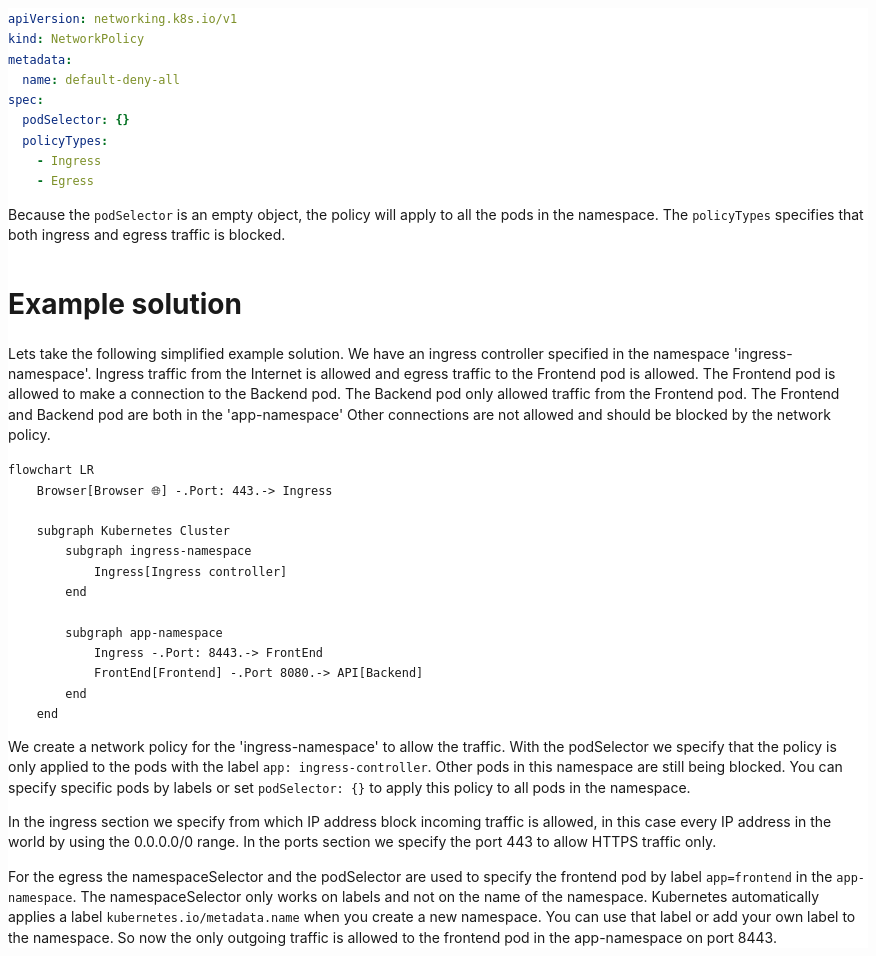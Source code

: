 ```yaml
apiVersion: networking.k8s.io/v1
kind: NetworkPolicy
metadata:
  name: default-deny-all
spec:
  podSelector: {}
  policyTypes:
    - Ingress
    - Egress
```

Because the `podSelector` is an empty object, the policy will apply to all the pods in the namespace. The `policyTypes` specifies that both ingress and egress traffic is blocked.

# Example solution

Lets take the following simplified example solution. We have an ingress controller specified in the namespace 'ingress-namespace'. Ingress traffic from the Internet is allowed and egress traffic to the Frontend pod is allowed. The Frontend pod is allowed to make a connection to the Backend pod. The Backend pod only allowed traffic from the Frontend pod. The Frontend and Backend pod are both in the 'app-namespace' Other connections are not allowed and should be blocked by the network policy.

```mermaid
flowchart LR
    Browser[Browser 🌐] -.Port: 443.-> Ingress

    subgraph Kubernetes Cluster
        subgraph ingress-namespace
            Ingress[Ingress controller]
        end

        subgraph app-namespace
            Ingress -.Port: 8443.-> FrontEnd
            FrontEnd[Frontend] -.Port 8080.-> API[Backend]
        end
    end
```

We create a network policy for the 'ingress-namespace' to allow the traffic. With the podSelector we specify that the policy is only applied to the pods with the label `app: ingress-controller`. Other pods in this namespace are still being blocked. You can specify specific pods by labels or set `podSelector: {}` to apply this policy to all pods in the namespace.

In the ingress section we specify from which IP address block incoming traffic is allowed, in this case every IP address in the world by using the 0.0.0.0/0 range. In the ports section we specify the port 443 to allow HTTPS traffic only.

For the egress the namespaceSelector and the podSelector are used to specify the frontend pod by label `app=frontend` in the `app-namespace`. The namespaceSelector only works on labels and not on the name of the namespace. Kubernetes automatically applies a label `kubernetes.io/metadata.name` when you create a new namespace. You can use that label or add your own label to the namespace. So now the only outgoing traffic is allowed to the frontend pod in the app-namespace on port 8443.


[^1]: https://learn.microsoft.com/en-us/azure/aks/use-network-policies#network-policy-options-in-aks
